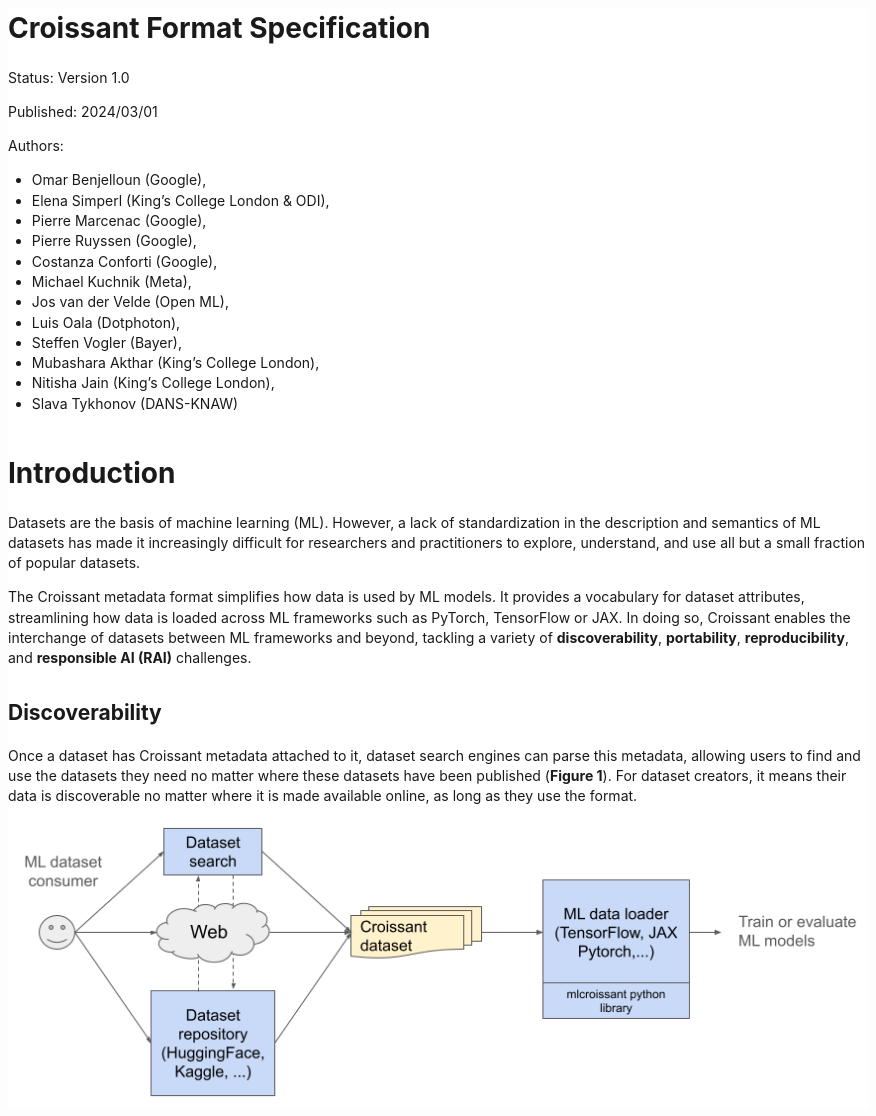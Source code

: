 # Croissant Format Specification

Status: Version 1.0

Published: 2024/03/01

Authors: 

- Omar Benjelloun (Google), 
- Elena Simperl (King’s College London & ODI), 
- Pierre Marcenac (Google), 
- Pierre Ruyssen (Google), 
- Costanza Conforti (Google),  
- Michael Kuchnik (Meta), 
- Jos van der Velde (Open ML), 
- Luis Oala (Dotphoton), 
- Steffen Vogler (Bayer), 
- Mubashara Akthar (King’s College London), 
- Nitisha Jain (King’s College London), 
- Slava Tykhonov (DANS-KNAW)


# Introduction

Datasets are the basis of machine learning (ML). However, a lack of standardization in the description and semantics of ML datasets has made it increasingly difficult for researchers and practitioners to explore, understand, and use all but a small fraction of popular datasets. 

The Croissant metadata format simplifies how data is used by ML models. It provides a vocabulary for dataset attributes, streamlining how data is loaded across ML frameworks such as PyTorch, TensorFlow or JAX. In doing so, Croissant enables the interchange of datasets between ML frameworks and beyond, tackling a variety of **discoverability**,  **portability**, **reproducibility**,  and **responsible AI (RAI)** challenges.


## Discoverability

Once a dataset has Croissant metadata attached to it, dataset search engines can parse this metadata, allowing users to find and use the datasets they need no matter where these datasets have been published (**Figure 1**). For dataset creators, it means their data is discoverable no matter where it is made available online, as long as they use the format.

![alt_text](images/consumers.png "Croissant for dataset consumers")
